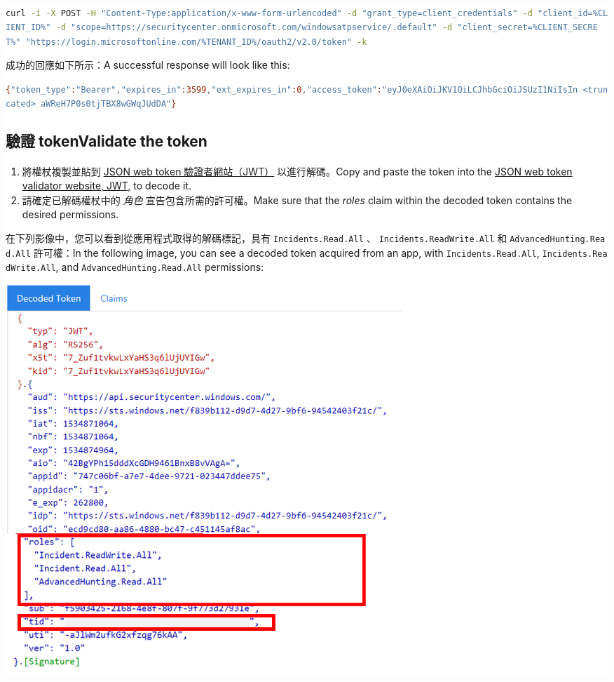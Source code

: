 ```bash
curl -i -X POST -H "Content-Type:application/x-www-form-urlencoded" -d "grant_type=client_credentials" -d "client_id=%CLIENT_ID%" -d "scope=https://securitycenter.onmicrosoft.com/windowsatpservice/.default" -d "client_secret=%CLIENT_SECRET%" "https://login.microsoftonline.com/%TENANT_ID%/oauth2/v2.0/token" -k
```

<span data-ttu-id="dc73c-205">成功的回應如下所示：</span><span class="sxs-lookup"><span data-stu-id="dc73c-205">A successful response will look like this:</span></span>

```bash
{"token_type":"Bearer","expires_in":3599,"ext_expires_in":0,"access_token":"eyJ0eXAiOiJKV1QiLCJhbGciOiJSUzI1NiIsIn <truncated> aWReH7P0s0tjTBX8wGWqJUdDA"}
```

## <a name="validate-the-token"></a><span data-ttu-id="dc73c-206">驗證 token</span><span class="sxs-lookup"><span data-stu-id="dc73c-206">Validate the token</span></span>

1. <span data-ttu-id="dc73c-207">將權杖複製並貼到 [JSON web token 驗證者網站（JWT）](https://jwt.ms) 以進行解碼。</span><span class="sxs-lookup"><span data-stu-id="dc73c-207">Copy and paste the token into the [JSON web token validator website, JWT,](https://jwt.ms) to decode it.</span></span>
1. <span data-ttu-id="dc73c-208">請確定已解碼權杖中的 *角色* 宣告包含所需的許可權。</span><span class="sxs-lookup"><span data-stu-id="dc73c-208">Make sure that the *roles* claim within the decoded token contains the desired permissions.</span></span>

<span data-ttu-id="dc73c-209">在下列影像中，您可以看到從應用程式取得的解碼標記，具有 ```Incidents.Read.All``` 、 ```Incidents.ReadWrite.All``` 和 ```AdvancedHunting.Read.All``` 許可權：</span><span class="sxs-lookup"><span data-stu-id="dc73c-209">In the following image, you can see a decoded token acquired from an app, with ```Incidents.Read.All```, ```Incidents.ReadWrite.All```, and ```AdvancedHunting.Read.All``` permissions:</span></span>

![權杖驗證的影像](../../media/webapp-decoded-token.png)
